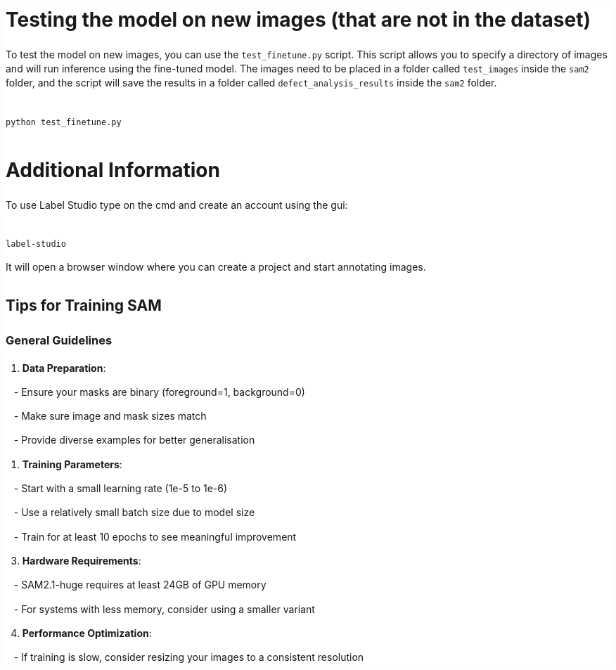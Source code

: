 # Testing the model on new images (that are not in the dataset)
To test the model on new images, you can use the `test_finetune.py` script. This script allows you to specify a directory of images and will run inference using the fine-tuned model.
The images need to be placed in a folder called `test_images` inside the `sam2` folder, and the script will save the results in a folder called `defect_analysis_results` inside the `sam2` folder.

```bash

python test_finetune.py 

```


# Additional Information

To use Label Studio type on the cmd and create an account using the gui:

```bash

label-studio

```
It will open a browser window where you can create a project and start annotating images.

## Tips for Training SAM
### General Guidelines

1. **Data Preparation**:

   - Ensure your masks are binary (foreground=1, background=0)

   - Make sure image and mask sizes match

   - Provide diverse examples for better generalisation


1. **Training Parameters**:

   - Start with a small learning rate (1e-5 to 1e-6)

   - Use a relatively small batch size due to model size

   - Train for at least 10 epochs to see meaningful improvement
   

3. **Hardware Requirements**:

   - SAM2.1-huge requires at least 24GB of GPU memory

   - For systems with less memory, consider using a smaller variant
   

4. **Performance Optimization**:

   - If training is slow, consider resizing your images to a consistent resolution
